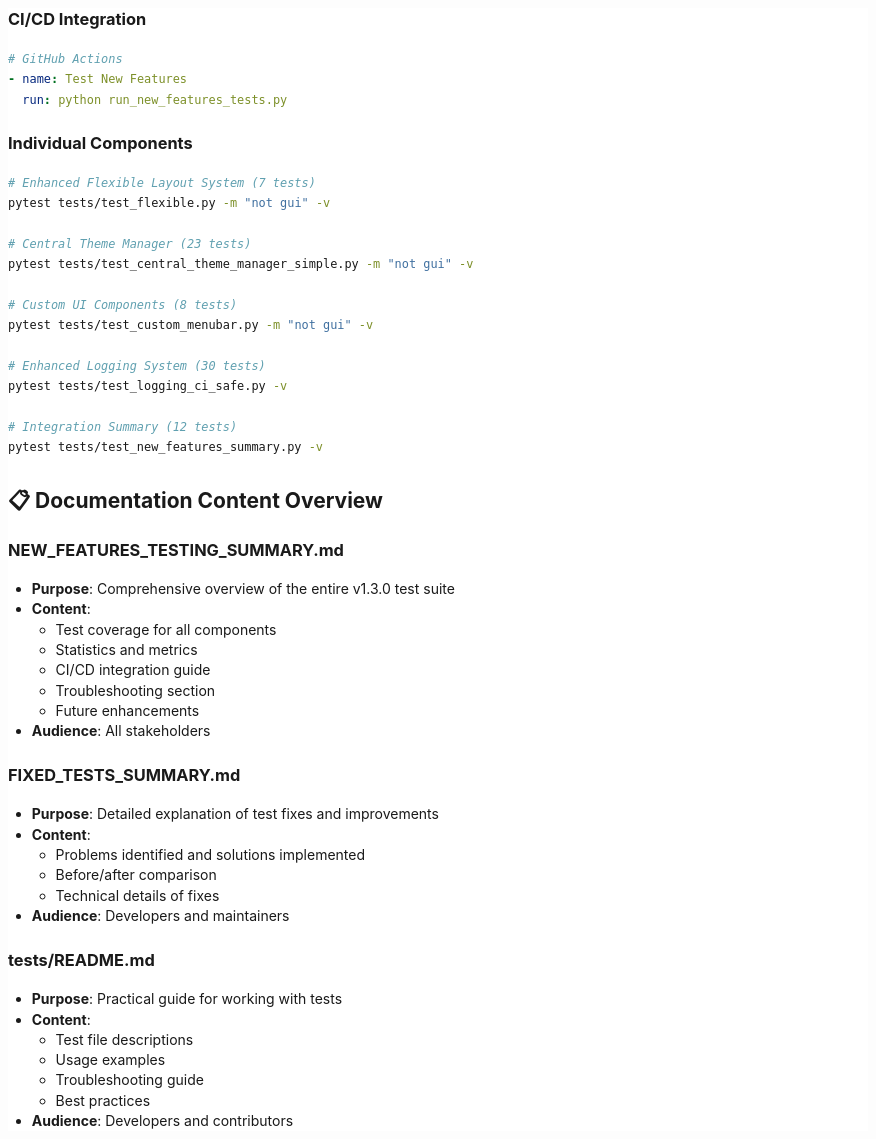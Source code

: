 ### CI/CD Integration

```yaml
# GitHub Actions
- name: Test New Features
  run: python run_new_features_tests.py
```

### Individual Components

```bash
# Enhanced Flexible Layout System (7 tests)
pytest tests/test_flexible.py -m "not gui" -v

# Central Theme Manager (23 tests)
pytest tests/test_central_theme_manager_simple.py -m "not gui" -v

# Custom UI Components (8 tests)
pytest tests/test_custom_menubar.py -m "not gui" -v

# Enhanced Logging System (30 tests)
pytest tests/test_logging_ci_safe.py -v

# Integration Summary (12 tests)
pytest tests/test_new_features_summary.py -v
```

## 📋 Documentation Content Overview

### NEW_FEATURES_TESTING_SUMMARY.md

- **Purpose**: Comprehensive overview of the entire v1.3.0 test suite
- **Content**:
  - Test coverage for all components
  - Statistics and metrics
  - CI/CD integration guide
  - Troubleshooting section
  - Future enhancements
- **Audience**: All stakeholders

### FIXED_TESTS_SUMMARY.md

- **Purpose**: Detailed explanation of test fixes and improvements
- **Content**:
  - Problems identified and solutions implemented
  - Before/after comparison
  - Technical details of fixes
- **Audience**: Developers and maintainers

### tests/README.md

- **Purpose**: Practical guide for working with tests
- **Content**:
  - Test file descriptions
  - Usage examples
  - Troubleshooting guide
  - Best practices
- **Audience**: Developers and contributors
